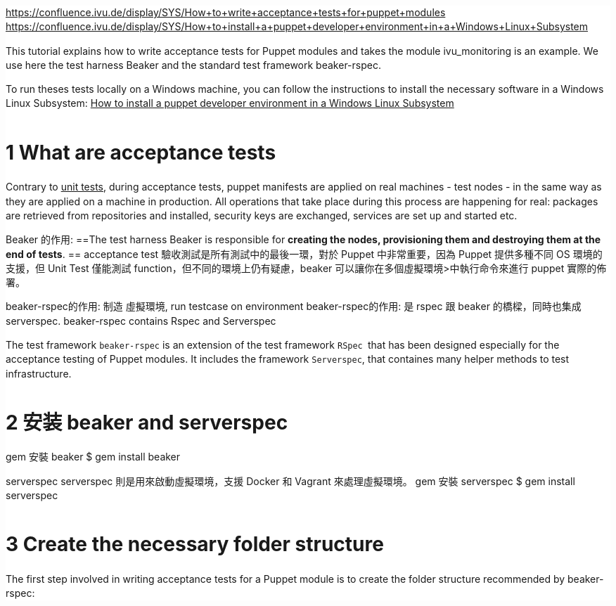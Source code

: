 
https://confluence.ivu.de/display/SYS/How+to+write+acceptance+tests+for+puppet+modules
https://confluence.ivu.de/display/SYS/How+to+install+a+puppet+developer+environment+in+a+Windows+Linux+Subsystem

This tutorial explains how to write acceptance tests for Puppet modules and takes the module ivu_monitoring is an example. We use here the test harness Beaker and the standard test framework beaker-rspec.

To run theses tests locally on a Windows machine, you can follow the instructions to install the necessary software in a Windows Linux Subsystem: [How to install a puppet developer environment in a Windows Linux Subsystem](https://confluence.ivu.de/display/SYS/How+to+install+a+puppet+developer+environment+in+a+Windows+Linux+Subsystem)


# 1 What are acceptance tests

Contrary to [unit tests](https://confluence.ivu.de/display/SYS/How+to+write+unit+tests+for+Puppet+modules), during acceptance tests, puppet manifests are applied on real machines - test nodes - in the same way as they are applied on a machine in production. All operations that take place during this process are happening for real: packages are retrieved from repositories and installed, security keys are exchanged, services are set up and started etc.

Beaker 的作用: 
==The test harness Beaker is responsible for **creating the nodes, provisioning them and destroying them at the end of tests**. ==
acceptance test 驗收測試是所有測試中的最後一環，對於 Puppet 中非常重要，因為 Puppet 提供多種不同 OS 環境的支援，但 Unit Test 僅能測試 function，但不同的環境上仍有疑慮，beaker 可以讓你在多個虛擬環境>中執行命令來進行 puppet 實際的佈署。


beaker-rspec的作用: 
制造 虛擬環境, run testcase on environment 
beaker-rspec的作用:  是 rspec 跟 beaker 的橋樑，同時也集成 serverspec. 
beaker-rspec contains Rspec and Serverspec 

The test framework `beaker-rspec` is an extension of the test framework `RSpec `that has been designed especially for the acceptance testing of Puppet modules. 
It includes the framework `Serverspec`, that containes many helper methods to test infrastructure.


# 2 安装 beaker and serverspec


gem 安裝 beaker
$ gem install beaker

serverspec
serverspec 則是用來啟動虛擬環境，支援 Docker 和 Vagrant 來處理虛擬環境。
gem 安裝 serverspec
$ gem install serverspec

# 3 Create the necessary folder structure

The first step involved in writing acceptance tests for a Puppet module is to create the folder structure recommended by beaker-rspec:

